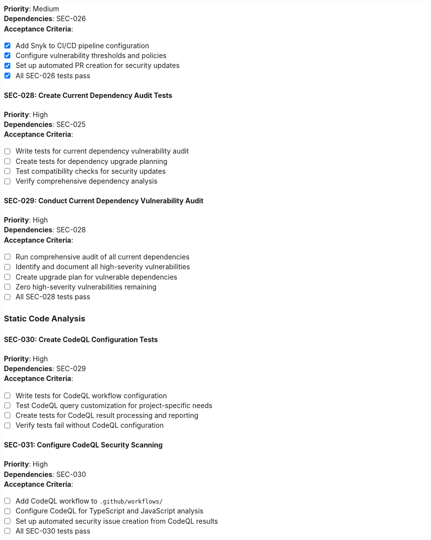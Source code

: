 **Priority**: Medium  
**Dependencies**: SEC-026  
**Acceptance Criteria**:

- [x] Add Snyk to CI/CD pipeline configuration
- [x] Configure vulnerability thresholds and policies
- [x] Set up automated PR creation for security updates
- [x] All SEC-026 tests pass

#### SEC-028: Create Current Dependency Audit Tests

**Priority**: High  
**Dependencies**: SEC-025  
**Acceptance Criteria**:

- [ ] Write tests for current dependency vulnerability audit
- [ ] Create tests for dependency upgrade planning
- [ ] Test compatibility checks for security updates
- [ ] Verify comprehensive dependency analysis

#### SEC-029: Conduct Current Dependency Vulnerability Audit

**Priority**: High  
**Dependencies**: SEC-028  
**Acceptance Criteria**:

- [ ] Run comprehensive audit of all current dependencies
- [ ] Identify and document all high-severity vulnerabilities
- [ ] Create upgrade plan for vulnerable dependencies
- [ ] Zero high-severity vulnerabilities remaining
- [ ] All SEC-028 tests pass

### Static Code Analysis

#### SEC-030: Create CodeQL Configuration Tests

**Priority**: High  
**Dependencies**: SEC-029  
**Acceptance Criteria**:

- [ ] Write tests for CodeQL workflow configuration
- [ ] Test CodeQL query customization for project-specific needs
- [ ] Create tests for CodeQL result processing and reporting
- [ ] Verify tests fail without CodeQL configuration

#### SEC-031: Configure CodeQL Security Scanning

**Priority**: High  
**Dependencies**: SEC-030  
**Acceptance Criteria**:

- [ ] Add CodeQL workflow to `.github/workflows/`
- [ ] Configure CodeQL for TypeScript and JavaScript analysis
- [ ] Set up automated security issue creation from CodeQL results
- [ ] All SEC-030 tests pass
